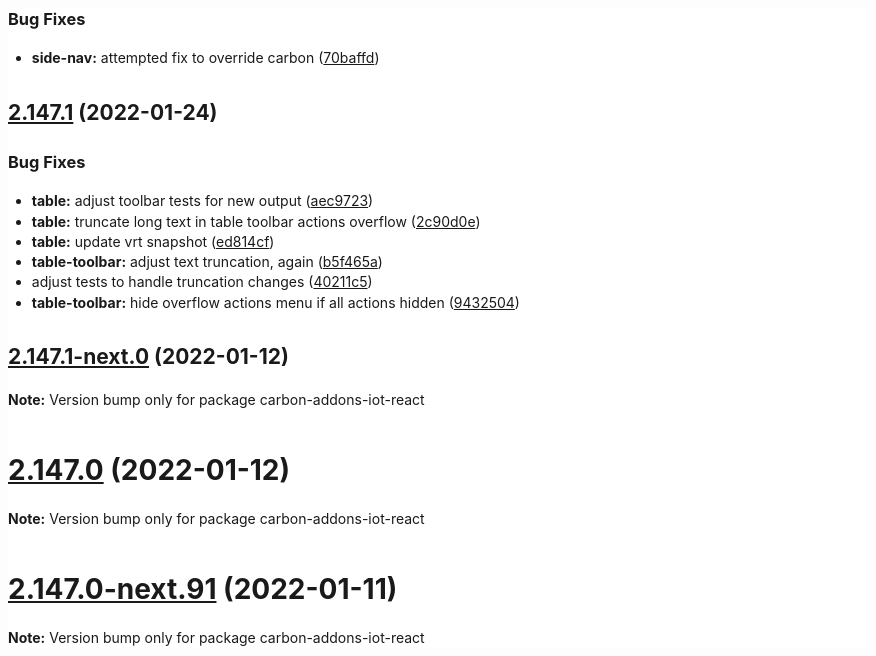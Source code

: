 
### Bug Fixes

* **side-nav:** attempted fix to override carbon ([70baffd](https://github.com/carbon-design-system/carbon-addons-iot-react/commit/70baffd1199cfcbe8f6bea015cfaa08036e5f3ca))

## [2.147.1](https://github.com/carbon-design-system/carbon-addons-iot-react/compare/v2.148.0-next.6...v2.147.1) (2022-01-24)


### Bug Fixes

* **table:** adjust toolbar tests for new output ([aec9723](https://github.com/carbon-design-system/carbon-addons-iot-react/commit/aec97237846d50ead5ae4a2b4db76809c13f1a34))
* **table:** truncate long text in table toolbar actions overflow ([2c90d0e](https://github.com/carbon-design-system/carbon-addons-iot-react/commit/2c90d0e0346876910cc68bbc9ac9803bf94d9fdc))
* **table:** update vrt snapshot ([ed814cf](https://github.com/carbon-design-system/carbon-addons-iot-react/commit/ed814cfa5cffad6bf461fb5c09a549424216192f))
* **table-toolbar:** adjust text truncation, again ([b5f465a](https://github.com/carbon-design-system/carbon-addons-iot-react/commit/b5f465ab410cf3589990a59153105762c1f0a35a))
* adjust tests to handle truncation changes ([40211c5](https://github.com/carbon-design-system/carbon-addons-iot-react/commit/40211c5a80318490bf802e5bb7787e8df7a34bf8))
* **table-toolbar:** hide overflow actions menu if all actions hidden ([9432504](https://github.com/carbon-design-system/carbon-addons-iot-react/commit/94325048e1fdd6d617aadc1e46803b6396589069))


## [2.147.1-next.0](https://github.com/carbon-design-system/carbon-addons-iot-react/compare/v2.147.0...v2.147.1-next.0) (2022-01-12)

**Note:** Version bump only for package carbon-addons-iot-react





# [2.147.0](https://github.com/carbon-design-system/carbon-addons-iot-react/compare/v2.147.0-next.91...v2.147.0) (2022-01-12)

**Note:** Version bump only for package carbon-addons-iot-react





# [2.147.0-next.91](https://github.com/carbon-design-system/carbon-addons-iot-react/compare/v2.147.0-next.90...v2.147.0-next.91) (2022-01-11)

**Note:** Version bump only for package carbon-addons-iot-react


